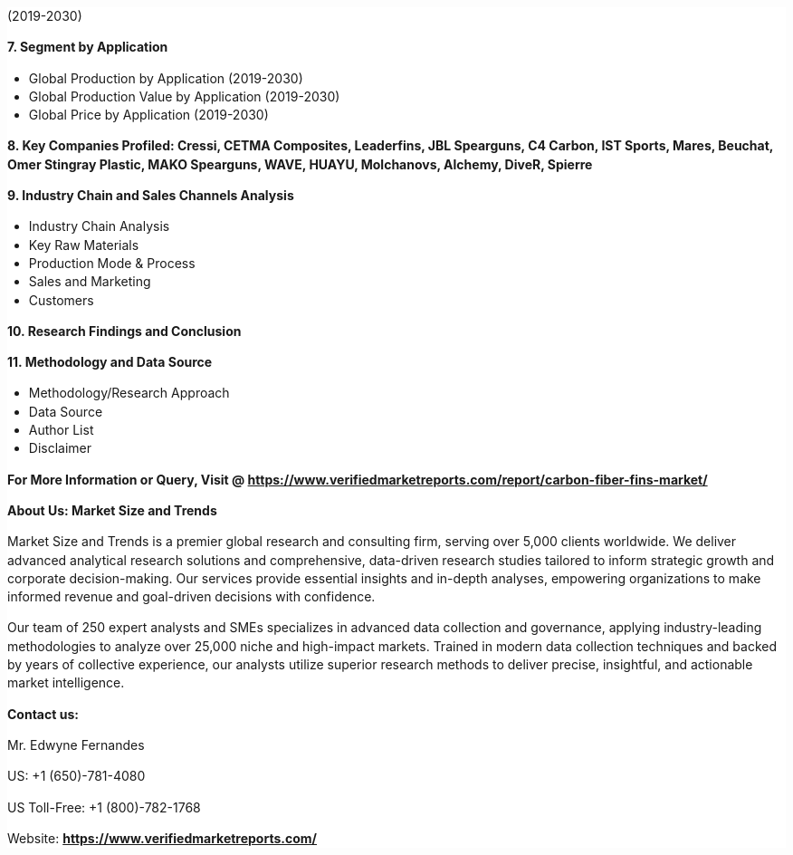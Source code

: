 (2019-2030)</li></ul><p><strong>7. Segment by Application</strong></p><ul><li>Global Production by Application (2019-2030)</li><li>Global Production Value by Application (2019-2030)</li><li>Global Price by Application (2019-2030)</li></ul><p><strong>8. Key Companies Profiled: Cressi, CETMA Composites, Leaderfins, JBL Spearguns, C4 Carbon, IST Sports, Mares, Beuchat, Omer Stingray Plastic, MAKO Spearguns, WAVE, HUAYU, Molchanovs, Alchemy, DiveR, Spierre</strong></p><p><strong>9. Industry Chain and Sales Channels Analysis</strong></p><ul><li>Industry Chain Analysis</li><li>Key Raw Materials</li><li>Production Mode &amp; Process</li><li>Sales and Marketing</li><li>Customers</li></ul><p><strong>10. Research Findings and Conclusion</strong></p><p><strong>11. Methodology and Data Source</strong></p><ul><li>Methodology/Research Approach</li><li>Data Source</li><li>Author List</li><li>Disclaimer</li></ul></p><p><strong>For More Information or Query, Visit @ <a href="https://www.verifiedmarketreports.com/report/carbon-fiber-fins-market/">https://www.verifiedmarketreports.com/report/carbon-fiber-fins-market/</a></strong></p><p><strong>About Us: Market Size and Trends</strong></p><p>Market Size and Trends is a premier global research and consulting firm, serving over 5,000 clients worldwide. We deliver advanced analytical research solutions and comprehensive, data-driven research studies tailored to inform strategic growth and corporate decision-making. Our services provide essential insights and in-depth analyses, empowering organizations to make informed revenue and goal-driven decisions with confidence.</p><p>Our team of 250 expert analysts and SMEs specializes in advanced data collection and governance, applying industry-leading methodologies to analyze over 25,000 niche and high-impact markets. Trained in modern data collection techniques and backed by years of collective experience, our analysts utilize superior research methods to deliver precise, insightful, and actionable market intelligence.</p><p><strong>Contact us:</strong></p><p>Mr. Edwyne Fernandes</p><p>US: +1 (650)-781-4080</p><p>US Toll-Free: +1 (800)-782-1768</p><p>Website: <strong><a href="https://www.verifiedmarketreports.com/">https://www.verifiedmarketreports.com/</a></strong></p>
